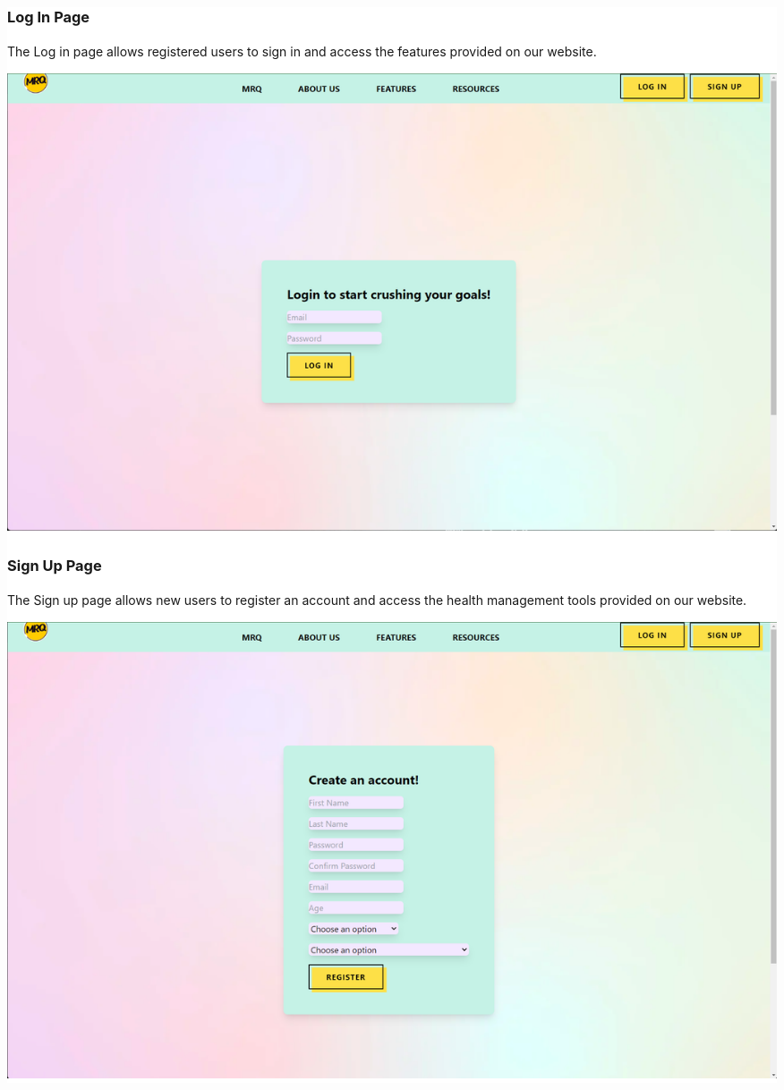 ### Log In Page
The Log in page allows registered users to sign in and access the features provided on our website.

![Log In Page](/image/LOG-IN.png "This is the Log In page.")

### Sign Up Page
The Sign up page allows new users to register an account and access the health management tools provided on our website.

![Sign Up Page](/image/SIGN-UP.png "This is the Sign Up page.")
